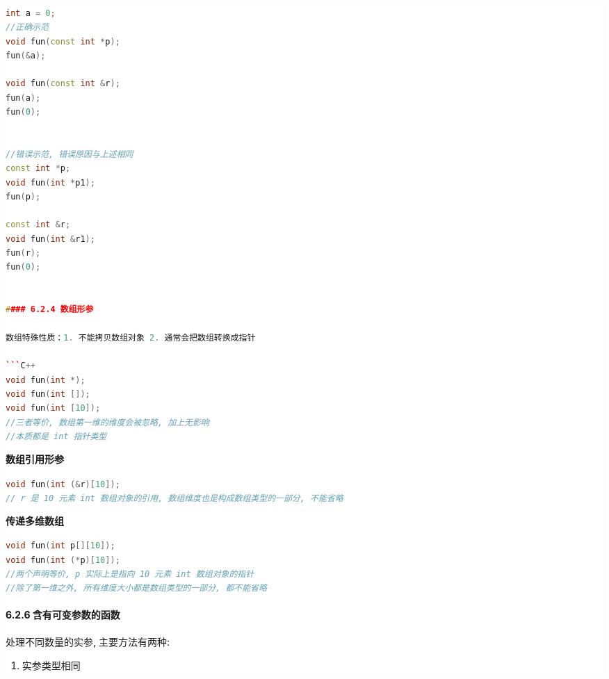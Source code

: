   ```C++
  int a = 0;
  //正确示范
  void fun(const int *p);
  fun(&a);
  
  void fun(const int &r);
  fun(a);
  fun(0);
  
  
  //错误示范, 错误原因与上述相同
  const int *p;
  void fun(int *p1);
  fun(p);
  
  const int &r;
  void fun(int &r1);
  fun(r);
  fun(0);
  

#### 6.2.4 数组形参

数组特殊性质：1. 不能拷贝数组对象 2. 通常会把数组转换成指针

```C++
void fun(int *);
void fun(int []);
void fun(int [10]);
//三者等价, 数组第一维的维度会被忽略, 加上无影响
//本质都是 int 指针类型
```

**数组引用形参**

```C++
void fun(int (&r)[10]);
// r 是 10 元素 int 数组对象的引用, 数组维度也是构成数组类型的一部分, 不能省略
```

**传递多维数组**

```C++
void fun(int p[][10]);
void fun(int (*p)[10]);
//两个声明等价, p 实际上是指向 10 元素 int 数组对象的指针
//除了第一维之外, 所有维度大小都是数组类型的一部分, 都不能省略
```

#### 6.2.6 含有可变参数的函数

处理不同数量的实参, 主要方法有两种:

1. 实参类型相同
